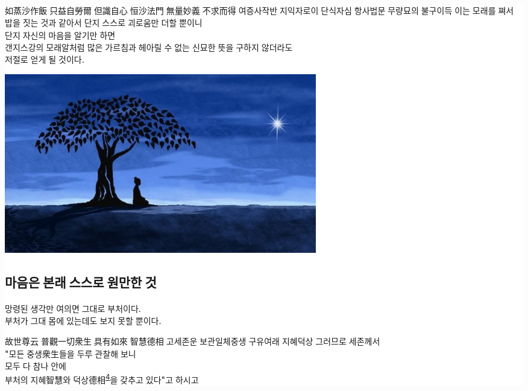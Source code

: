 <p>
	如蒸沙作飯 只益自勞爾 <font class="emph" id="only-if-know-ones-own-mind">但識自心</font> 恒沙法門 無量妙義 <font class="emph">不求而得</font>
<span class="chinese-korean-transliteration">
	여증사작반 지익자로이 <font class="emph">단식자심</font> 항사법문 무량묘의 <font class="emph">불구이득</font>
</span>
<span class="chinese-korean-translation">
	이는 모래를 쪄서 밥을 짓는 것과 같아서 단지 스스로 괴로움만 더할 뿐이니
	<br>
	<font class="emph">단지 자신의 마음을 알기만 하면</font>
	<br>
	갠지스강의 모래알처럼 많은 가르침과 헤아릴 수 없는 신묘한 뜻을 구하지 않더라도
	<br>
	<font class="emph">저절로 얻게 될 것이다.</font>
</span>
</p>
</div>

<img width="60%" src="/assets/images/buddhism/buddha-englightened-watching-a-star.jpeg">

<h2 id="originally">
	마음은 본래 스스로 원만한 것
</h2>

<div class="text-highlight">
	망령된 생각만 여의면 그대로 부처이다.
	<br>
	부처가 그대 몸에 있는데도 보지 못할 뿐이다.
</div>

<div class="translation-container">
<p>
	故世尊云 普觀一切衆生 具有如來 智慧德相
<span class="chinese-korean-transliteration">
	고세존운 보관일체중생 구유여래 지혜덕상
</span>
<span class="chinese-korean-translation">
	그러므로 세존께서
	<br>
	"모든 중생衆生들을 두루 관찰해 보니
	<br>
	모두 다 참나 안에
	<br>
	부처의 지혜智慧와 덕상德相<sup><a href="#footnote04" id="ref04">4</a></sup>을 갖추고 있다"고 하시고
</span>